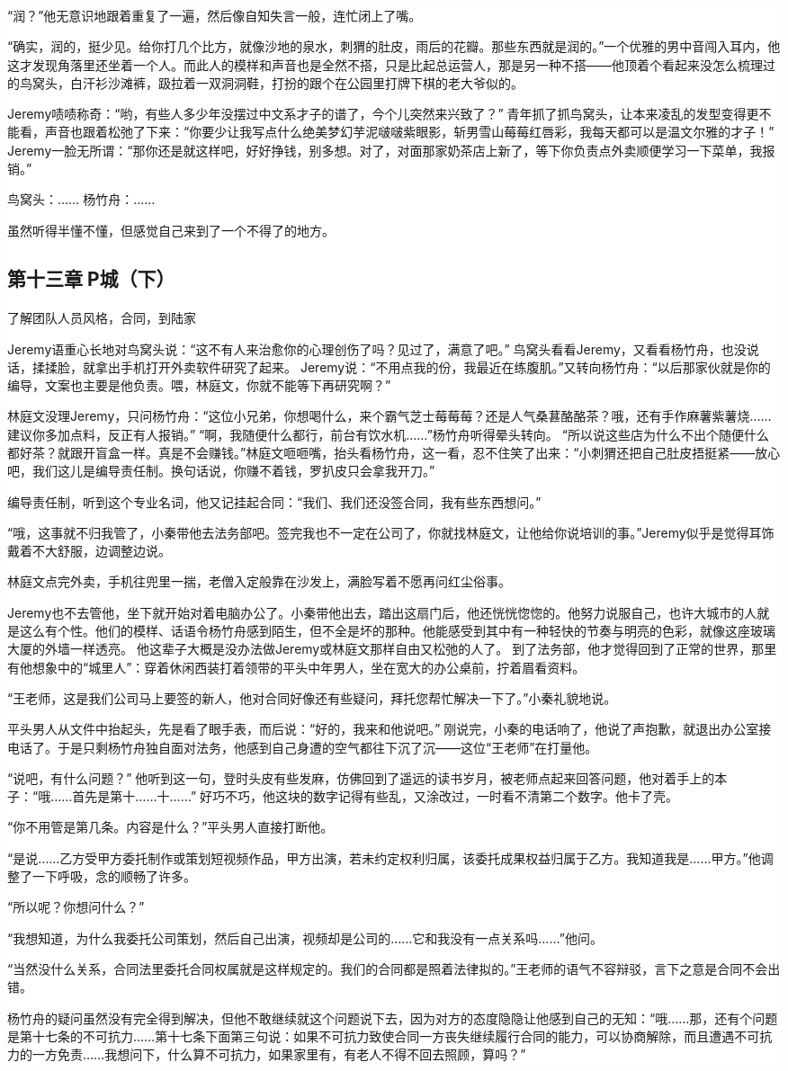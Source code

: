 “润？”他无意识地跟着重复了一遍，然后像自知失言一般，连忙闭上了嘴。

“确实，润的，挺少见。给你打几个比方，就像沙地的泉水，刺猬的肚皮，雨后的花瓣。那些东西就是润的。”一个优雅的男中音闯入耳内，他这才发现角落里还坐着一个人。而此人的模样和声音也是全然不搭，只是比起总运营人，那是另一种不搭——他顶着个看起来没怎么梳理过的鸟窝头，白汗衫沙滩裤，趿拉着一双洞洞鞋，打扮的跟个在公园里打牌下棋的老大爷似的。

Jeremy啧啧称奇：“哟，有些人多少年没摆过中文系才子的谱了，今个儿突然来兴致了？”
青年抓了抓鸟窝头，让本来凌乱的发型变得更不能看，声音也跟着松弛了下来：“你要少让我写点什么绝美梦幻芋泥啵啵紫眼影，斩男雪山莓莓红唇彩，我每天都可以是温文尔雅的才子！”
Jeremy一脸无所谓：“那你还是就这样吧，好好挣钱，别多想。对了，对面那家奶茶店上新了，等下你负责点外卖顺便学习一下菜单，我报销。”

鸟窝头：……
杨竹舟：……

虽然听得半懂不懂，但感觉自己来到了一个不得了的地方。


## **第十三章 P城（下）**

了解团队人员风格，合同，到陆家

Jeremy语重心长地对鸟窝头说：“这不有人来治愈你的心理创伤了吗？见过了，满意了吧。”
鸟窝头看看Jeremy，又看看杨竹舟，也没说话，揉揉脸，就拿出手机打开外卖软件研究了起来。
Jeremy说：“不用点我的份，我最近在练腹肌。”又转向杨竹舟：“以后那家伙就是你的编导，文案也主要是他负责。喂，林庭文，你就不能等下再研究啊？”

林庭文没理Jeremy，只问杨竹舟：“这位小兄弟，你想喝什么，来个霸气芝士莓莓莓？还是人气桑葚酪酪茶？哦，还有手作麻薯紫薯烧……建议你多加点料，反正有人报销。”
“啊，我随便什么都行，前台有饮水机……”杨竹舟听得晕头转向。
“所以说这些店为什么不出个随便什么都好茶？就跟开盲盒一样。真是不会赚钱。”林庭文咂咂嘴，抬头看杨竹舟，这一看，忍不住笑了出来：“小刺猬还把自己肚皮捂挺紧——放心吧，我们这儿是编导责任制。换句话说，你赚不着钱，罗扒皮只会拿我开刀。”

编导责任制，听到这个专业名词，他又记挂起合同：“我们、我们还没签合同，我有些东西想问。”

“哦，这事就不归我管了，小秦带他去法务部吧。签完我也不一定在公司了，你就找林庭文，让他给你说培训的事。”Jeremy似乎是觉得耳饰戴着不大舒服，边调整边说。

林庭文点完外卖，手机往兜里一揣，老僧入定般靠在沙发上，满脸写着不愿再问红尘俗事。

Jeremy也不去管他，坐下就开始对着电脑办公了。小秦带他出去，踏出这扇门后，他还恍恍惚惚的。他努力说服自己，也许大城市的人就是这么有个性。他们的模样、话语令杨竹舟感到陌生，但不全是坏的那种。他能感受到其中有一种轻快的节奏与明亮的色彩，就像这座玻璃大厦的外墙一样透亮。
他这辈子大概是没办法做Jeremy或林庭文那样自由又松弛的人了。
到了法务部，他才觉得回到了正常的世界，那里有他想象中的“城里人”：穿着休闲西装打着领带的平头中年男人，坐在宽大的办公桌前，拧着眉看资料。

“王老师，这是我们公司马上要签的新人，他对合同好像还有些疑问，拜托您帮忙解决一下了。”小秦礼貌地说。

平头男人从文件中抬起头，先是看了眼手表，而后说：“好的，我来和他说吧。”
刚说完，小秦的电话响了，他说了声抱歉，就退出办公室接电话了。于是只剩杨竹舟独自面对法务，他感到自己身遭的空气都往下沉了沉——这位“王老师”在打量他。

“说吧，有什么问题？”
他听到这一句，登时头皮有些发麻，仿佛回到了遥远的读书岁月，被老师点起来回答问题，他对着手上的本子：“哦……首先是第十……十……”
好巧不巧，他这块的数字记得有些乱，又涂改过，一时看不清第二个数字。他卡了壳。

“你不用管是第几条。内容是什么？”平头男人直接打断他。

“是说……乙方受甲方委托制作或策划短视频作品，甲方出演，若未约定权利归属，该委托成果权益归属于乙方。我知道我是……甲方。”他调整了一下呼吸，念的顺畅了许多。

“所以呢？你想问什么？”

“我想知道，为什么我委托公司策划，然后自己出演，视频却是公司的……它和我没有一点关系吗……”他问。


“当然没什么关系，合同法里委托合同权属就是这样规定的。我们的合同都是照着法律拟的。”王老师的语气不容辩驳，言下之意是合同不会出错。

杨竹舟的疑问虽然没有完全得到解决，但他不敢继续就这个问题说下去，因为对方的态度隐隐让他感到自己的无知：“哦……那，还有个问题是第十七条的不可抗力……第十七条下面第三句说：如果不可抗力致使合同一方丧失继续履行合同的能力，可以协商解除，而且遭遇不可抗力的一方免责……我想问下，什么算不可抗力，如果家里有，有老人不得不回去照顾，算吗？”
